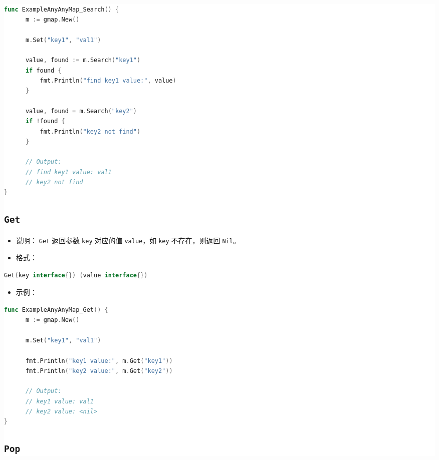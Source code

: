 ```go
func ExampleAnyAnyMap_Search() {
      m := gmap.New()

      m.Set("key1", "val1")

      value, found := m.Search("key1")
      if found {
          fmt.Println("find key1 value:", value)
      }

      value, found = m.Search("key2")
      if !found {
          fmt.Println("key2 not find")
      }

      // Output:
      // find key1 value: val1
      // key2 not find
}


```


## `Get`

- 说明： `Get` 返回参数 `key` 对应的值 `value`，如 `key` 不存在，则返回 `Nil`。

- 格式：

```go
Get(key interface{}) (value interface{})
```

- 示例：

```go
func ExampleAnyAnyMap_Get() {
      m := gmap.New()

      m.Set("key1", "val1")

      fmt.Println("key1 value:", m.Get("key1"))
      fmt.Println("key2 value:", m.Get("key2"))

      // Output:
      // key1 value: val1
      // key2 value: <nil>
}
```


## `Pop`
